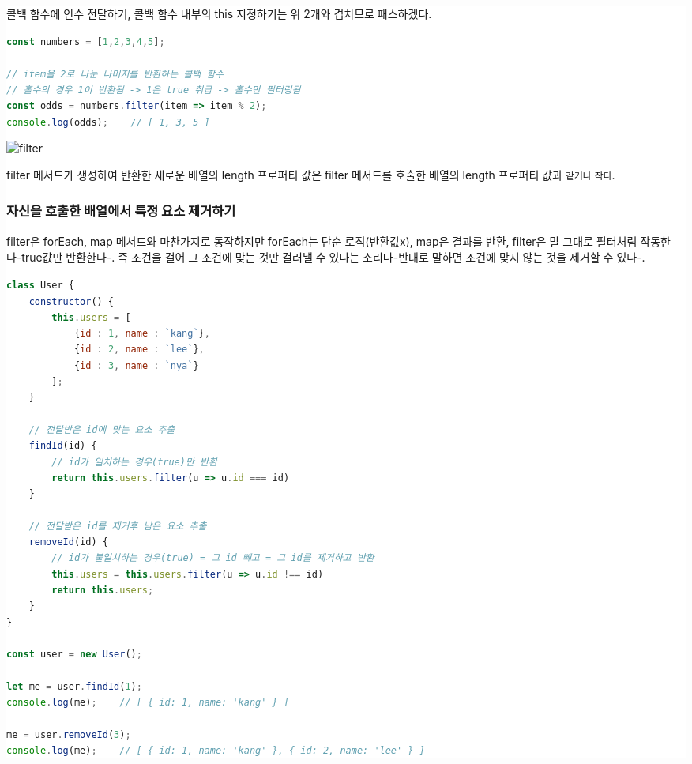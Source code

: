 콜백 함수에 인수 전달하기, 콜백 함수 내부의 this 지정하기는 위 2개와 겹치므로 패스하겠다.

```jsx
const numbers = [1,2,3,4,5];

// item을 2로 나눈 나머지를 반환하는 콜백 함수
// 홀수의 경우 1이 반환됨 -> 1은 true 취급 -> 홀수만 필터링됨
const odds = numbers.filter(item => item % 2);
console.log(odds);    // [ 1, 3, 5 ]
```

![filter](https://user-images.githubusercontent.com/97890886/166671241-d85a11d3-099f-496e-a25a-30711c732f4e.png)


filter 메서드가 생성하여 반환한 새로운 배열의 length 프로퍼티 값은 filter 메서드를 호출한 배열의 length 프로퍼티 값과 `같거나` `작다`.

### 자신을 호출한 배열에서 특정 요소 제거하기

filter은 forEach, map 메서드와 마찬가지로 동작하지만 forEach는 단순 로직(반환값x), map은 결과를 반환, filter은 말 그대로 필터처럼 작동한다-true값만 반환한다-. 즉 조건을 걸어 그 조건에 맞는 것만 걸러낼 수 있다는 소리다-반대로 말하면 조건에 맞지 않는 것을 제거할 수 있다-.

```jsx
class User {
    constructor() {
        this.users = [
            {id : 1, name : `kang`},
            {id : 2, name : `lee`},
            {id : 3, name : `nya`}
        ];
    }

    // 전달받은 id에 맞는 요소 추출
    findId(id) {
        // id가 일치하는 경우(true)만 반환
        return this.users.filter(u => u.id === id)
    }

    // 전달받은 id를 제거후 남은 요소 추출
    removeId(id) {
        // id가 불일치하는 경우(true) = 그 id 빼고 = 그 id를 제거하고 반환
        this.users = this.users.filter(u => u.id !== id)
        return this.users;
    }
}

const user = new User();

let me = user.findId(1);
console.log(me);    // [ { id: 1, name: 'kang' } ]

me = user.removeId(3);
console.log(me);    // [ { id: 1, name: 'kang' }, { id: 2, name: 'lee' } ]
```
